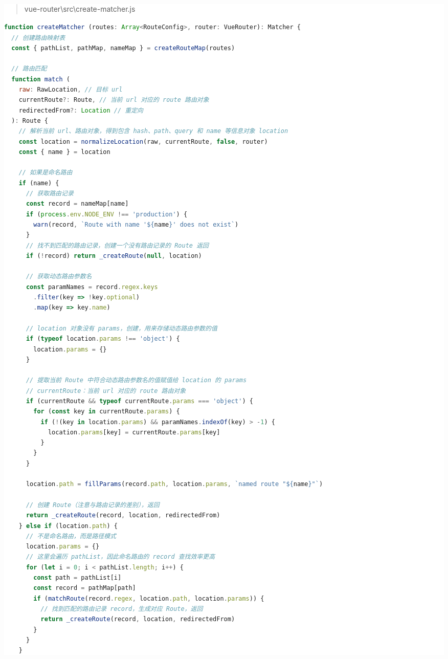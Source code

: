 > vue-router\src\create-matcher.js

```js
function createMatcher (routes: Array<RouteConfig>, router: VueRouter): Matcher {
  // 创建路由映射表
  const { pathList, pathMap, nameMap } = createRouteMap(routes)

  // 路由匹配
  function match (
    raw: RawLocation, // 目标 url
    currentRoute?: Route, // 当前 url 对应的 route 路由对象
    redirectedFrom?: Location // 重定向
  ): Route {
    // 解析当前 url、路由对象，得到包含 hash、path、query 和 name 等信息对象 location
    const location = normalizeLocation(raw, currentRoute, false, router)
    const { name } = location

    // 如果是命名路由
    if (name) {
      // 获取路由记录
      const record = nameMap[name]
      if (process.env.NODE_ENV !== 'production') {
        warn(record, `Route with name '${name}' does not exist`)
      }
      // 找不到匹配的路由记录，创建一个没有路由记录的 Route 返回
      if (!record) return _createRoute(null, location)

      // 获取动态路由参数名
      const paramNames = record.regex.keys
        .filter(key => !key.optional)
        .map(key => key.name)

      // location 对象没有 params，创建，用来存储动态路由参数的值
      if (typeof location.params !== 'object') {
        location.params = {}
      }

      // 提取当前 Route 中符合动态路由参数名的值赋值给 location 的 params
      // currentRoute：当前 url 对应的 route 路由对象
      if (currentRoute && typeof currentRoute.params === 'object') {
        for (const key in currentRoute.params) {
          if (!(key in location.params) && paramNames.indexOf(key) > -1) {
            location.params[key] = currentRoute.params[key]
          }
        }
      }

      location.path = fillParams(record.path, location.params, `named route "${name}"`)

      // 创建 Route（注意与路由记录的差别），返回
      return _createRoute(record, location, redirectedFrom)
    } else if (location.path) {
      // 不是命名路由，而是路径模式
      location.params = {}
      // 这里会遍历 pathList，因此命名路由的 record 查找效率更高
      for (let i = 0; i < pathList.length; i++) {
        const path = pathList[i]
        const record = pathMap[path]
        if (matchRoute(record.regex, location.path, location.params)) {
          // 找到匹配的路由记录 record，生成对应 Route，返回
          return _createRoute(record, location, redirectedFrom)
        }
      }
    }
```